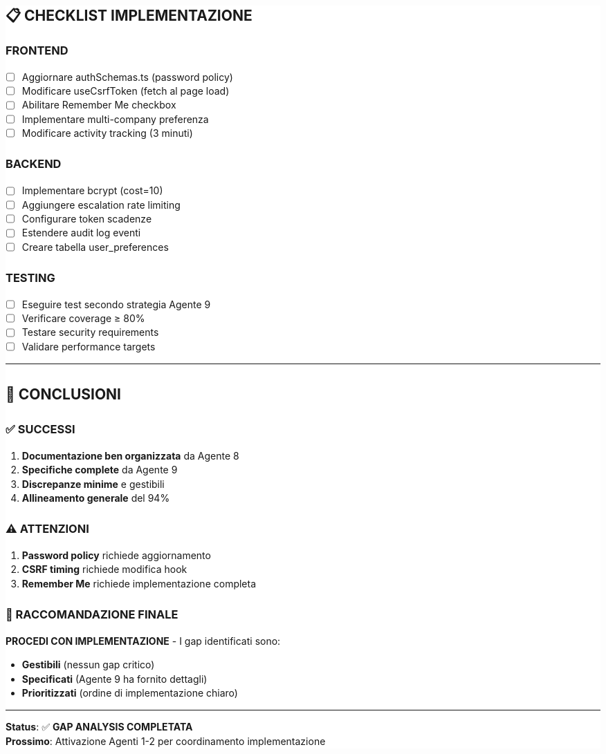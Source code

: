 
## 📋 CHECKLIST IMPLEMENTAZIONE

### **FRONTEND**
- [ ] Aggiornare authSchemas.ts (password policy)
- [ ] Modificare useCsrfToken (fetch al page load)
- [ ] Abilitare Remember Me checkbox
- [ ] Implementare multi-company preferenza
- [ ] Modificare activity tracking (3 minuti)

### **BACKEND**
- [ ] Implementare bcrypt (cost=10)
- [ ] Aggiungere escalation rate limiting
- [ ] Configurare token scadenze
- [ ] Estendere audit log eventi
- [ ] Creare tabella user_preferences

### **TESTING**
- [ ] Eseguire test secondo strategia Agente 9
- [ ] Verificare coverage ≥ 80%
- [ ] Testare security requirements
- [ ] Validare performance targets

---

## 🎯 CONCLUSIONI

### **✅ SUCCESSI**
1. **Documentazione ben organizzata** da Agente 8
2. **Specifiche complete** da Agente 9
3. **Discrepanze minime** e gestibili
4. **Allineamento generale** del 94%

### **⚠️ ATTENZIONI**
1. **Password policy** richiede aggiornamento
2. **CSRF timing** richiede modifica hook
3. **Remember Me** richiede implementazione completa

### **🚀 RACCOMANDAZIONE FINALE**
**PROCEDI CON IMPLEMENTAZIONE** - I gap identificati sono:
- **Gestibili** (nessun gap critico)
- **Specificati** (Agente 9 ha fornito dettagli)
- **Prioritizzati** (ordine di implementazione chiaro)

---

**Status**: ✅ **GAP ANALYSIS COMPLETATA**  
**Prossimo**: Attivazione Agenti 1-2 per coordinamento implementazione
